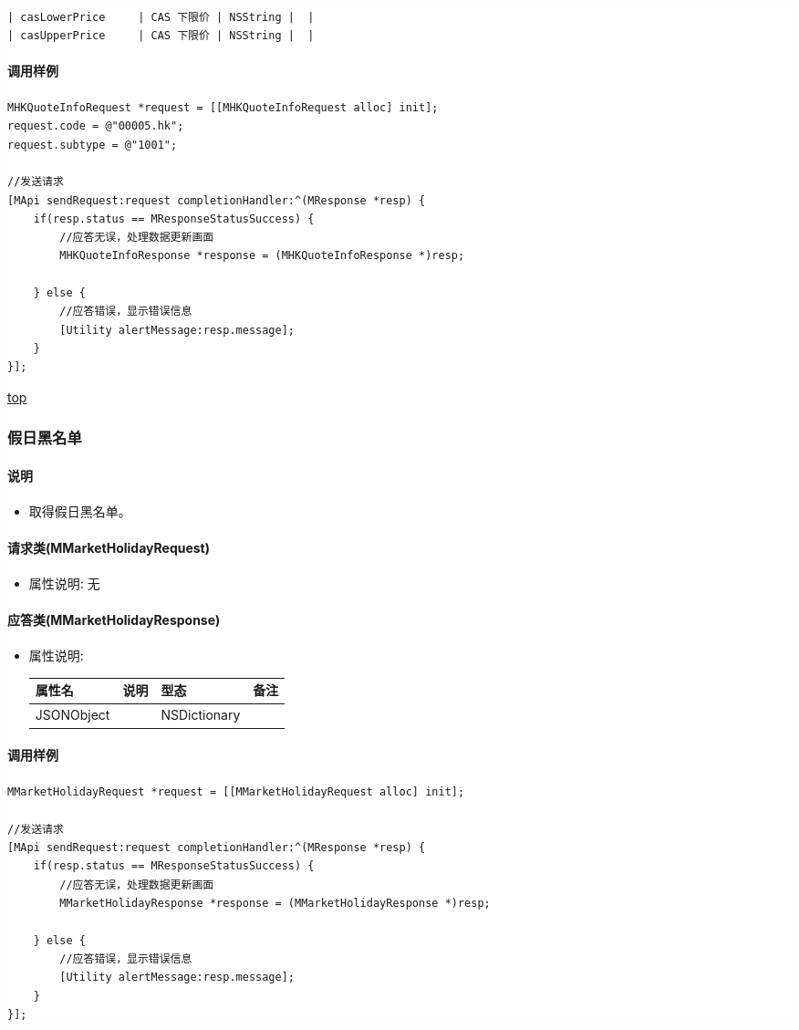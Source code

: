 	| casLowerPrice     | CAS 下限价 | NSString |  |
	| casUpperPrice     | CAS 下限价 | NSString |  |
	
	 	
<h4 id="MHKQuoteInfoSample">调用样例</h4>

    MHKQuoteInfoRequest *request = [[MHKQuoteInfoRequest alloc] init];
    request.code = @"00005.hk";
    request.subtype = @"1001";
    
    //发送请求
    [MApi sendRequest:request completionHandler:^(MResponse *resp) {
        if(resp.status == MResponseStatusSuccess) {
            //应答无误，处理数据更新画面
            MHKQuoteInfoResponse *response = (MHKQuoteInfoResponse *)resp;

        } else {
            //应答错误，显示错误信息
            [Utility alertMessage:resp.message];
        }
    }];
    
[top](#top)    


<h3 id="MMarketHoliday">假日黑名单</h3>

<h4 id="MMarketHolidayExplain">说明</h4>

* 取得假日黑名单。
 
<h4 id="MMarketHolidayRequest">请求类(MMarketHolidayRequest)</h4>

* 属性说明:
	无

<h4 id="MMarketHolidayResponse">应答类(MMarketHolidayResponse)</h4>

* 属性说明:
 
	| 属性名      | 说明         | 型态     | 备注 |
	|-------------|--------------|----------|------|
	| JSONObject     |  | NSDictionary | |	
	 	
<h4 id="MHKQuoteInfoSample">调用样例</h4>

    MMarketHolidayRequest *request = [[MMarketHolidayRequest alloc] init];
    
    //发送请求
    [MApi sendRequest:request completionHandler:^(MResponse *resp) {
        if(resp.status == MResponseStatusSuccess) {
            //应答无误，处理数据更新画面
            MMarketHolidayResponse *response = (MMarketHolidayResponse *)resp;

        } else {
            //应答错误，显示错误信息
            [Utility alertMessage:resp.message];
        }
    }];
    